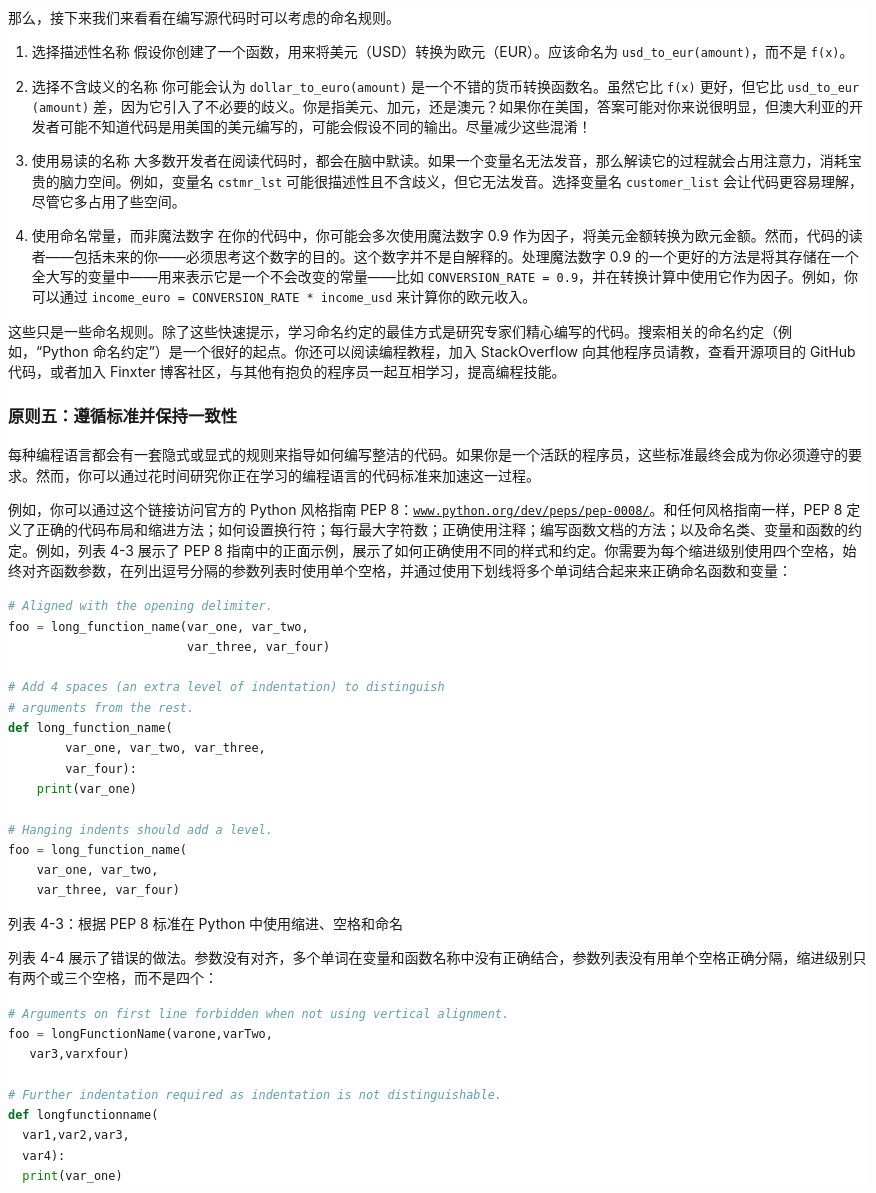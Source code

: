 那么，接下来我们来看看在编写源代码时可以考虑的命名规则。

1.  选择描述性名称 假设你创建了一个函数，用来将美元（USD）转换为欧元（EUR）。应该命名为 `usd_to_eur(amount)`，而不是 `f(x)`。

1.  选择不含歧义的名称 你可能会认为 `dollar_to_euro(amount)` 是一个不错的货币转换函数名。虽然它比 `f(x)` 更好，但它比 `usd_to_eur(amount)` 差，因为它引入了不必要的歧义。你是指美元、加元，还是澳元？如果你在美国，答案可能对你来说很明显，但澳大利亚的开发者可能不知道代码是用美国的美元编写的，可能会假设不同的输出。尽量减少这些混淆！

1.  使用易读的名称 大多数开发者在阅读代码时，都会在脑中默读。如果一个变量名无法发音，那么解读它的过程就会占用注意力，消耗宝贵的脑力空间。例如，变量名 `cstmr_lst` 可能很描述性且不含歧义，但它无法发音。选择变量名 `customer_list` 会让代码更容易理解，尽管它多占用了些空间。

1.  使用命名常量，而非魔法数字 在你的代码中，你可能会多次使用魔法数字 0.9 作为因子，将美元金额转换为欧元金额。然而，代码的读者——包括未来的你——必须思考这个数字的目的。这个数字并不是自解释的。处理魔法数字 0.9 的一个更好的方法是将其存储在一个全大写的变量中——用来表示它是一个不会改变的常量——比如 `CONVERSION_RATE = 0.9`，并在转换计算中使用它作为因子。例如，你可以通过 `income_euro = CONVERSION_RATE * income_usd` 来计算你的欧元收入。

这些只是一些命名规则。除了这些快速提示，学习命名约定的最佳方式是研究专家们精心编写的代码。搜索相关的命名约定（例如，“Python 命名约定”）是一个很好的起点。你还可以阅读编程教程，加入 StackOverflow 向其他程序员请教，查看开源项目的 GitHub 代码，或者加入 Finxter 博客社区，与其他有抱负的程序员一起互相学习，提高编程技能。

### 原则五：遵循标准并保持一致性

每种编程语言都会有一套隐式或显式的规则来指导如何编写整洁的代码。如果你是一个活跃的程序员，这些标准最终会成为你必须遵守的要求。然而，你可以通过花时间研究你正在学习的编程语言的代码标准来加速这一过程。

例如，你可以通过这个链接访问官方的 Python 风格指南 PEP 8：[`www.python.org/dev/peps/pep-0008/`](https://www.python.org/dev/peps/pep-0008/)。和任何风格指南一样，PEP 8 定义了正确的代码布局和缩进方法；如何设置换行符；每行最大字符数；正确使用注释；编写函数文档的方法；以及命名类、变量和函数的约定。例如，列表 4-3 展示了 PEP 8 指南中的正面示例，展示了如何正确使用不同的样式和约定。你需要为每个缩进级别使用四个空格，始终对齐函数参数，在列出逗号分隔的参数列表时使用单个空格，并通过使用下划线将多个单词结合起来来正确命名函数和变量：

```py
# Aligned with the opening delimiter.
foo = long_function_name(var_one, var_two,
                         var_three, var_four)

# Add 4 spaces (an extra level of indentation) to distinguish 
# arguments from the rest.
def long_function_name(
        var_one, var_two, var_three,
        var_four):
    print(var_one)

# Hanging indents should add a level.
foo = long_function_name(
    var_one, var_two,
    var_three, var_four)
```

列表 4-3：根据 PEP 8 标准在 Python 中使用缩进、空格和命名

列表 4-4 展示了错误的做法。参数没有对齐，多个单词在变量和函数名称中没有正确结合，参数列表没有用单个空格正确分隔，缩进级别只有两个或三个空格，而不是四个：

```py
# Arguments on first line forbidden when not using vertical alignment.
foo = longFunctionName(varone,varTwo,
   var3,varxfour)

# Further indentation required as indentation is not distinguishable.
def longfunctionname(
  var1,var2,var3,
  var4):
  print(var_one)
```
